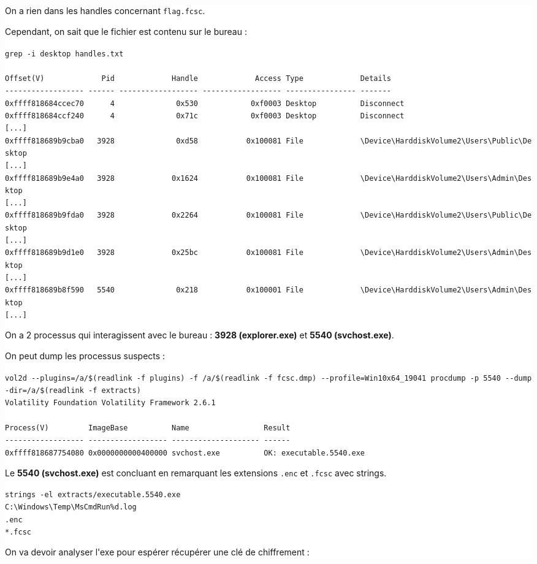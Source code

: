 On a rien dans les handles concernant `flag.fcsc`.

Cependant, on sait que le fichier est contenu sur le bureau :

```shell
grep -i desktop handles.txt

Offset(V)             Pid             Handle             Access Type             Details
------------------ ------ ------------------ ------------------ ---------------- -------
0xffff818684ccec70      4              0x530            0xf0003 Desktop          Disconnect
0xffff818684ccf240      4              0x71c            0xf0003 Desktop          Disconnect
[...]
0xffff818689b9cba0   3928              0xd58           0x100081 File             \Device\HarddiskVolume2\Users\Public\Desktop
[...]
0xffff818689b9e4a0   3928             0x1624           0x100081 File             \Device\HarddiskVolume2\Users\Admin\Desktop
[...]
0xffff818689b9fda0   3928             0x2264           0x100081 File             \Device\HarddiskVolume2\Users\Public\Desktop
[...]
0xffff818689b9d1e0   3928             0x25bc           0x100081 File             \Device\HarddiskVolume2\Users\Admin\Desktop
[...]
0xffff818689b8f590   5540              0x218           0x100001 File             \Device\HarddiskVolume2\Users\Admin\Desktop
[...]
```

On a 2 processus qui interagissent avec le bureau : **3928 (explorer.exe)** et **5540 (svchost.exe)**.

On peut dump les processus suspects :

```shell
vol2d --plugins=/a/$(readlink -f plugins) -f /a/$(readlink -f fcsc.dmp) --profile=Win10x64_19041 procdump -p 5540 --dump-dir=/a/$(readlink -f extracts)
Volatility Foundation Volatility Framework 2.6.1

Process(V)         ImageBase          Name                 Result
------------------ ------------------ -------------------- ------
0xffff818687754080 0x0000000000400000 svchost.exe          OK: executable.5540.exe
```

Le **5540 (svchost.exe)** est concluant en remarquant les extensions `.enc` et `.fcsc` avec strings.

```shell
strings -el extracts/executable.5540.exe 
C:\Windows\Temp\MsCmdRun%d.log
.enc
*.fcsc
```

On va devoir analyser l'exe pour espérer récupérer une clé de chiffrement :
